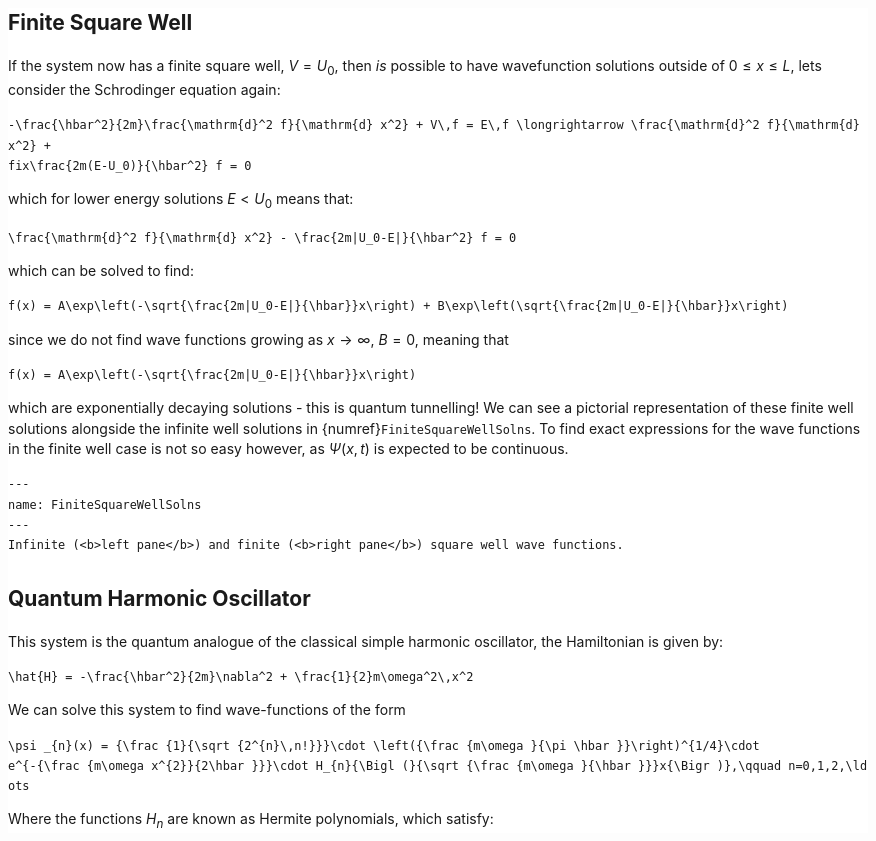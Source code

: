 ```{math}
```
## Finite Square Well
If the system now has a finite square well, $V = U_0$, then <em>is</em> possible to have wavefunction solutions outside of 
$0 \leq x \leq L$, lets consider the Schrodinger equation again:
```{math}
-\frac{\hbar^2}{2m}\frac{\mathrm{d}^2 f}{\mathrm{d} x^2} + V\,f = E\,f \longrightarrow \frac{\mathrm{d}^2 f}{\mathrm{d} x^2} + 
fix\frac{2m(E-U_0)}{\hbar^2} f = 0
```
which for lower energy solutions $E < U_0$ means that:

```{math}
\frac{\mathrm{d}^2 f}{\mathrm{d} x^2} - \frac{2m|U_0-E|}{\hbar^2} f = 0
```

which can be solved to find:

```{math}
f(x) = A\exp\left(-\sqrt{\frac{2m|U_0-E|}{\hbar}}x\right) + B\exp\left(\sqrt{\frac{2m|U_0-E|}{\hbar}}x\right)
```

since we do not find wave functions growing as $x \rightarrow \infty$, $B = 0$, meaning that 
```{math}
f(x) = A\exp\left(-\sqrt{\frac{2m|U_0-E|}{\hbar}}x\right)
```
which are exponentially decaying solutions - this is quantum tunnelling!  We can see a pictorial representation of these 
finite well solutions alongside the infinite well solutions in {numref}`FiniteSquareWellSolns`.  To find exact expressions 
for the wave functions in the finite well case is not so easy however, as $\Psi(x,\,t)$ is expected to be continuous.

```{figure} ./figures/FiniteWellSolns1.png
---
name: FiniteSquareWellSolns
---
Infinite (<b>left pane</b>) and finite (<b>right pane</b>) square well wave functions.
```

## Quantum Harmonic Oscillator
This system is the quantum analogue of the classical simple harmonic oscillator, the Hamiltonian is given by:
```{math}
\hat{H} = -\frac{\hbar^2}{2m}\nabla^2 + \frac{1}{2}m\omega^2\,x^2 
```
We can solve this system to find wave-functions of the form
```{math}
\psi _{n}(x) = {\frac {1}{\sqrt {2^{n}\,n!}}}\cdot \left({\frac {m\omega }{\pi \hbar }}\right)^{1/4}\cdot 
e^{-{\frac {m\omega x^{2}}{2\hbar }}}\cdot H_{n}{\Bigl (}{\sqrt {\frac {m\omega }{\hbar }}}x{\Bigr )},\qquad n=0,1,2,\ldots
```
Where the functions $H_n$ are known as Hermite polynomials, which satisfy:
